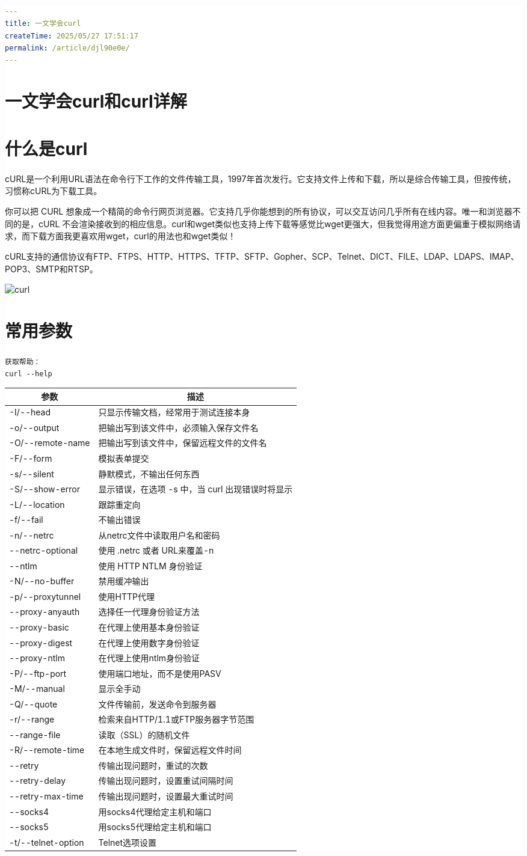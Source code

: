```yaml
---
title: 一文学会curl
createTime: 2025/05/27 17:51:17
permalink: /article/djl90e0e/
---
```

# 一文学会curl和curl详解

# 什么是curl

cURL是一个利用URL语法在命令行下工作的文件传输工具，1997年首次发行。它支持文件上传和下载，所以是综合传输工具，但按传统，习惯称cURL为下载工具。

你可以把 CURL 想象成一个精简的命令行网页浏览器。它支持几乎你能想到的所有协议，可以交互访问几乎所有在线内容。唯一和浏览器不同的是，cURL 不会渲染接收到的相应信息。curl和wget类似也支持上传下载等感觉比wget更强大，但我觉得用途方面更偏重于模拟网络请求，而下载方面我更喜欢用wget，curl的用法也和wget类似！

cURL支持的通信协议有FTP、FTPS、HTTP、HTTPS、TFTP、SFTP、Gopher、SCP、Telnet、DICT、FILE、LDAP、LDAPS、IMAP、POP3、SMTP和RTSP。

![curl](https://imgoss.xgss.net/picgo/curl.jpg?aliyun)

# 常用参数

```
获取帮助：
curl --help
```



| 参数                    | 描述                                              |
| ----------------------- | ------------------------------------------------- |
| -I/--head               | 只显示传输文档，经常用于测试连接本身              |
| -o/--output             | 把输出写到该文件中，必须输入保存文件名            |
| -O/--remote-name        | 把输出写到该文件中，保留远程文件的文件名          |
| -F/--form               | 模拟表单提交                                      |
| -s/--silent             | 静默模式，不输出任何东西                          |
| -S/--show-error         | 显示错误，在选项 -s 中，当 curl 出现错误时将显示  |
| -L/--location           | 跟踪重定向                                        |
| -f/--fail               | 不输出错误                                        |
| -n/--netrc              | 从netrc文件中读取用户名和密码                     |
| --netrc-optional        | 使用 .netrc 或者 URL来覆盖-n                      |
| --ntlm                  | 使用 HTTP NTLM 身份验证                           |
| -N/--no-buffer          | 禁用缓冲输出                                      |
| -p/--proxytunnel        | 使用HTTP代理                                      |
| --proxy-anyauth         | 选择任一代理身份验证方法                          |
| --proxy-basic           | 在代理上使用基本身份验证                          |
| --proxy-digest          | 在代理上使用数字身份验证                          |
| --proxy-ntlm            | 在代理上使用ntlm身份验证                          |
| -P/--ftp-port           | 使用端口地址，而不是使用PASV                      |
| -M/--manual             | 显示全手动                                        |
| -Q/--quote              | 文件传输前，发送命令到服务器                      |
| -r/--range              | 检索来自HTTP/1.1或FTP服务器字节范围               |
| --range-file            | 读取（SSL）的随机文件                             |
| -R/--remote-time        | 在本地生成文件时，保留远程文件时间                |
| --retry                 | 传输出现问题时，重试的次数                        |
| --retry-delay           | 传输出现问题时，设置重试间隔时间                  |
| --retry-max-time        | 传输出现问题时，设置最大重试时间                  |
| --socks4                | 用socks4代理给定主机和端口                        |
| --socks5                | 用socks5代理给定主机和端口                        |
| -t/--telnet-option      | Telnet选项设置                                    |